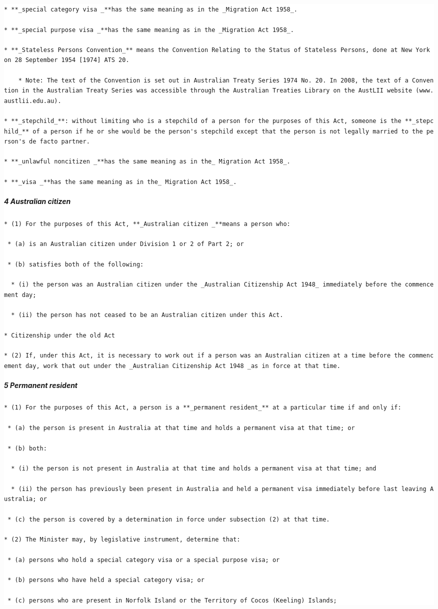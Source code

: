     * **_special category visa _**has the same meaning as in the _Migration Act 1958_.

    * **_special purpose visa _**has the same meaning as in the _Migration Act 1958_.

    * **_Stateless Persons Convention_** means the Convention Relating to the Status of Stateless Persons, done at New York on 28 September 1954 [1974] ATS 20.

        * Note: The text of the Convention is set out in Australian Treaty Series 1974 No. 20. In 2008, the text of a Convention in the Australian Treaty Series was accessible through the Australian Treaties Library on the AustLII website (www.austlii.edu.au).

    * **_stepchild_**: without limiting who is a stepchild of a person for the purposes of this Act, someone is the **_stepchild_** of a person if he or she would be the person's stepchild except that the person is not legally married to the person's de facto partner.

    * **_unlawful noncitizen _**has the same meaning as in the_ Migration Act 1958_.

    * **_visa _**has the same meaning as in the_ Migration Act 1958_.

##### 4  Australian citizen

    * (1) For the purposes of this Act, **_Australian citizen _**means a person who:

     * (a) is an Australian citizen under Division 1 or 2 of Part 2; or

     * (b) satisfies both of the following:

      * (i) the person was an Australian citizen under the _Australian Citizenship Act 1948_ immediately before the commencement day;

      * (ii) the person has not ceased to be an Australian citizen under this Act.

    * Citizenship under the old Act

    * (2) If, under this Act, it is necessary to work out if a person was an Australian citizen at a time before the commencement day, work that out under the _Australian Citizenship Act 1948 _as in force at that time.

##### 5  Permanent resident

    * (1) For the purposes of this Act, a person is a **_permanent resident_** at a particular time if and only if:

     * (a) the person is present in Australia at that time and holds a permanent visa at that time; or

     * (b) both:

      * (i) the person is not present in Australia at that time and holds a permanent visa at that time; and

      * (ii) the person has previously been present in Australia and held a permanent visa immediately before last leaving Australia; or

     * (c) the person is covered by a determination in force under subsection (2) at that time.

    * (2) The Minister may, by legislative instrument, determine that:

     * (a) persons who hold a special category visa or a special purpose visa; or

     * (b) persons who have held a special category visa; or

     * (c) persons who are present in Norfolk Island or the Territory of Cocos (Keeling) Islands;
